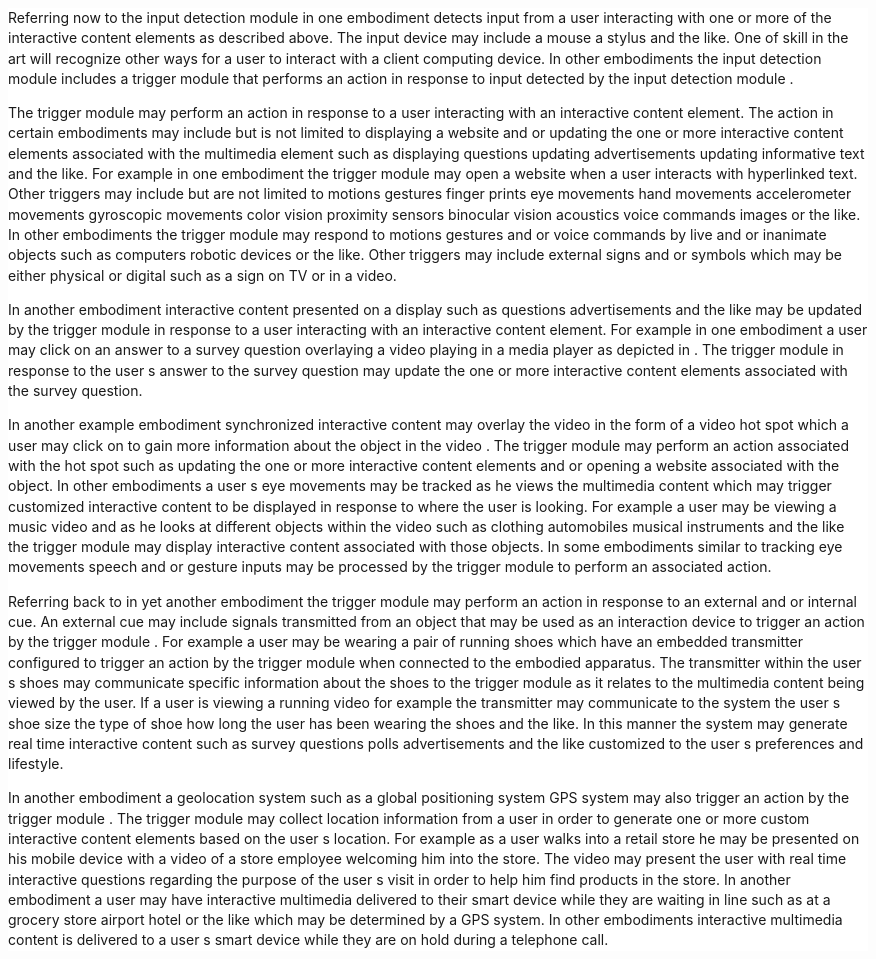 Referring now to the input detection module in one embodiment detects input from a user interacting with one or more of the interactive content elements as described above. The input device may include a mouse a stylus and the like. One of skill in the art will recognize other ways for a user to interact with a client computing device. In other embodiments the input detection module includes a trigger module that performs an action in response to input detected by the input detection module .

The trigger module may perform an action in response to a user interacting with an interactive content element. The action in certain embodiments may include but is not limited to displaying a website and or updating the one or more interactive content elements associated with the multimedia element such as displaying questions updating advertisements updating informative text and the like. For example in one embodiment the trigger module may open a website when a user interacts with hyperlinked text. Other triggers may include but are not limited to motions gestures finger prints eye movements hand movements accelerometer movements gyroscopic movements color vision proximity sensors binocular vision acoustics voice commands images or the like. In other embodiments the trigger module may respond to motions gestures and or voice commands by live and or inanimate objects such as computers robotic devices or the like. Other triggers may include external signs and or symbols which may be either physical or digital such as a sign on TV or in a video.

In another embodiment interactive content presented on a display such as questions advertisements and the like may be updated by the trigger module in response to a user interacting with an interactive content element. For example in one embodiment a user may click on an answer to a survey question overlaying a video playing in a media player as depicted in . The trigger module in response to the user s answer to the survey question may update the one or more interactive content elements associated with the survey question.

In another example embodiment synchronized interactive content may overlay the video in the form of a video hot spot which a user may click on to gain more information about the object in the video . The trigger module may perform an action associated with the hot spot such as updating the one or more interactive content elements and or opening a website associated with the object. In other embodiments a user s eye movements may be tracked as he views the multimedia content which may trigger customized interactive content to be displayed in response to where the user is looking. For example a user may be viewing a music video and as he looks at different objects within the video such as clothing automobiles musical instruments and the like the trigger module may display interactive content associated with those objects. In some embodiments similar to tracking eye movements speech and or gesture inputs may be processed by the trigger module to perform an associated action.

Referring back to in yet another embodiment the trigger module may perform an action in response to an external and or internal cue. An external cue may include signals transmitted from an object that may be used as an interaction device to trigger an action by the trigger module . For example a user may be wearing a pair of running shoes which have an embedded transmitter configured to trigger an action by the trigger module when connected to the embodied apparatus. The transmitter within the user s shoes may communicate specific information about the shoes to the trigger module as it relates to the multimedia content being viewed by the user. If a user is viewing a running video for example the transmitter may communicate to the system the user s shoe size the type of shoe how long the user has been wearing the shoes and the like. In this manner the system may generate real time interactive content such as survey questions polls advertisements and the like customized to the user s preferences and lifestyle.

In another embodiment a geolocation system such as a global positioning system GPS system may also trigger an action by the trigger module . The trigger module may collect location information from a user in order to generate one or more custom interactive content elements based on the user s location. For example as a user walks into a retail store he may be presented on his mobile device with a video of a store employee welcoming him into the store. The video may present the user with real time interactive questions regarding the purpose of the user s visit in order to help him find products in the store. In another embodiment a user may have interactive multimedia delivered to their smart device while they are waiting in line such as at a grocery store airport hotel or the like which may be determined by a GPS system. In other embodiments interactive multimedia content is delivered to a user s smart device while they are on hold during a telephone call.
